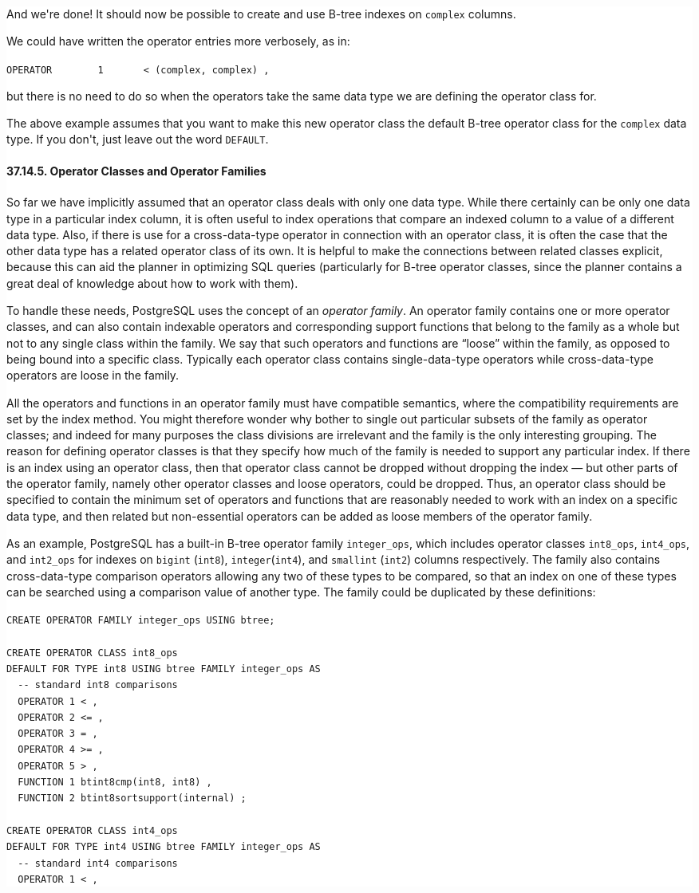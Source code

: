And we're done! It should now be possible to create and use B-tree indexes on `complex` columns.

We could have written the operator entries more verbosely, as in:

```text
OPERATOR        1       < (complex, complex) ,
```

but there is no need to do so when the operators take the same data type we are defining the operator class for.

The above example assumes that you want to make this new operator class the default B-tree operator class for the `complex` data type. If you don't, just leave out the word `DEFAULT`.

#### 37.14.5. Operator Classes and Operator Families

So far we have implicitly assumed that an operator class deals with only one data type. While there certainly can be only one data type in a particular index column, it is often useful to index operations that compare an indexed column to a value of a different data type. Also, if there is use for a cross-data-type operator in connection with an operator class, it is often the case that the other data type has a related operator class of its own. It is helpful to make the connections between related classes explicit, because this can aid the planner in optimizing SQL queries \(particularly for B-tree operator classes, since the planner contains a great deal of knowledge about how to work with them\).

To handle these needs, PostgreSQL uses the concept of an _operator family_. An operator family contains one or more operator classes, and can also contain indexable operators and corresponding support functions that belong to the family as a whole but not to any single class within the family. We say that such operators and functions are “loose” within the family, as opposed to being bound into a specific class. Typically each operator class contains single-data-type operators while cross-data-type operators are loose in the family.

All the operators and functions in an operator family must have compatible semantics, where the compatibility requirements are set by the index method. You might therefore wonder why bother to single out particular subsets of the family as operator classes; and indeed for many purposes the class divisions are irrelevant and the family is the only interesting grouping. The reason for defining operator classes is that they specify how much of the family is needed to support any particular index. If there is an index using an operator class, then that operator class cannot be dropped without dropping the index — but other parts of the operator family, namely other operator classes and loose operators, could be dropped. Thus, an operator class should be specified to contain the minimum set of operators and functions that are reasonably needed to work with an index on a specific data type, and then related but non-essential operators can be added as loose members of the operator family.

As an example, PostgreSQL has a built-in B-tree operator family `integer_ops`, which includes operator classes `int8_ops`, `int4_ops`, and `int2_ops` for indexes on `bigint` \(`int8`\), `integer`\(`int4`\), and `smallint` \(`int2`\) columns respectively. The family also contains cross-data-type comparison operators allowing any two of these types to be compared, so that an index on one of these types can be searched using a comparison value of another type. The family could be duplicated by these definitions:

```text
CREATE OPERATOR FAMILY integer_ops USING btree;

CREATE OPERATOR CLASS int8_ops
DEFAULT FOR TYPE int8 USING btree FAMILY integer_ops AS
  -- standard int8 comparisons
  OPERATOR 1 < ,
  OPERATOR 2 <= ,
  OPERATOR 3 = ,
  OPERATOR 4 >= ,
  OPERATOR 5 > ,
  FUNCTION 1 btint8cmp(int8, int8) ,
  FUNCTION 2 btint8sortsupport(internal) ;

CREATE OPERATOR CLASS int4_ops
DEFAULT FOR TYPE int4 USING btree FAMILY integer_ops AS
  -- standard int4 comparisons
  OPERATOR 1 < ,
```